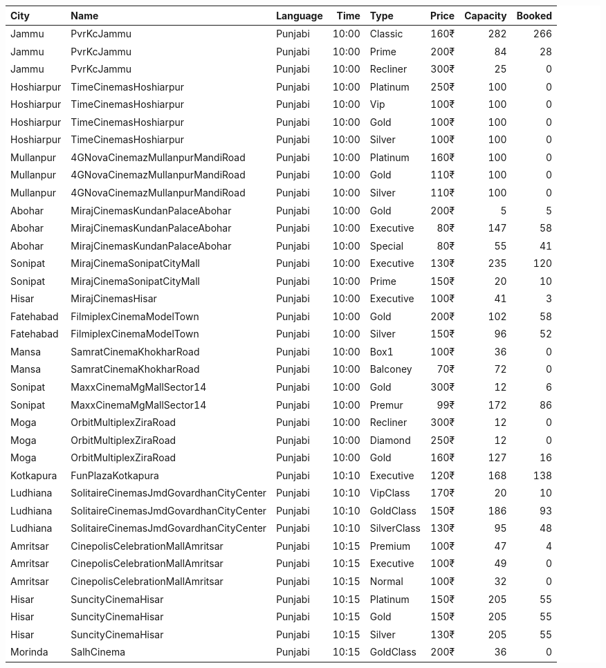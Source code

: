 | City                  | Name                                     | Language |  Time | Type             | Price | Capacity | Booked |
| :-------------------- | :--------------------------------------- | :------- | ----: | :--------------- | ----: | -------: | -----: |
| Jammu                 | PvrKcJammu                               | Punjabi  | 10:00 | Classic          |  160₹ |      282 |    266 |
| Jammu                 | PvrKcJammu                               | Punjabi  | 10:00 | Prime            |  200₹ |       84 |     28 |
| Jammu                 | PvrKcJammu                               | Punjabi  | 10:00 | Recliner         |  300₹ |       25 |      0 |
| Hoshiarpur            | TimeCinemasHoshiarpur                    | Punjabi  | 10:00 | Platinum         |  250₹ |      100 |      0 |
| Hoshiarpur            | TimeCinemasHoshiarpur                    | Punjabi  | 10:00 | Vip              |  100₹ |      100 |      0 |
| Hoshiarpur            | TimeCinemasHoshiarpur                    | Punjabi  | 10:00 | Gold             |  100₹ |      100 |      0 |
| Hoshiarpur            | TimeCinemasHoshiarpur                    | Punjabi  | 10:00 | Silver           |  100₹ |      100 |      0 |
| Mullanpur             | 4GNovaCinemazMullanpurMandiRoad          | Punjabi  | 10:00 | Platinum         |  160₹ |      100 |      0 |
| Mullanpur             | 4GNovaCinemazMullanpurMandiRoad          | Punjabi  | 10:00 | Gold             |  110₹ |      100 |      0 |
| Mullanpur             | 4GNovaCinemazMullanpurMandiRoad          | Punjabi  | 10:00 | Silver           |  110₹ |      100 |      0 |
| Abohar                | MirajCinemasKundanPalaceAbohar           | Punjabi  | 10:00 | Gold             |  200₹ |        5 |      5 |
| Abohar                | MirajCinemasKundanPalaceAbohar           | Punjabi  | 10:00 | Executive        |   80₹ |      147 |     58 |
| Abohar                | MirajCinemasKundanPalaceAbohar           | Punjabi  | 10:00 | Special          |   80₹ |       55 |     41 |
| Sonipat               | MirajCinemaSonipatCityMall               | Punjabi  | 10:00 | Executive        |  130₹ |      235 |    120 |
| Sonipat               | MirajCinemaSonipatCityMall               | Punjabi  | 10:00 | Prime            |  150₹ |       20 |     10 |
| Hisar                 | MirajCinemasHisar                        | Punjabi  | 10:00 | Executive        |  100₹ |       41 |      3 |
| Fatehabad             | FilmiplexCinemaModelTown                 | Punjabi  | 10:00 | Gold             |  200₹ |      102 |     58 |
| Fatehabad             | FilmiplexCinemaModelTown                 | Punjabi  | 10:00 | Silver           |  150₹ |       96 |     52 |
| Mansa                 | SamratCinemaKhokharRoad                  | Punjabi  | 10:00 | Box1             |  100₹ |       36 |      0 |
| Mansa                 | SamratCinemaKhokharRoad                  | Punjabi  | 10:00 | Balconey         |   70₹ |       72 |      0 |
| Sonipat               | MaxxCinemaMgMallSector14                 | Punjabi  | 10:00 | Gold             |  300₹ |       12 |      6 |
| Sonipat               | MaxxCinemaMgMallSector14                 | Punjabi  | 10:00 | Premur           |   99₹ |      172 |     86 |
| Moga                  | OrbitMultiplexZiraRoad                   | Punjabi  | 10:00 | Recliner         |  300₹ |       12 |      0 |
| Moga                  | OrbitMultiplexZiraRoad                   | Punjabi  | 10:00 | Diamond          |  250₹ |       12 |      0 |
| Moga                  | OrbitMultiplexZiraRoad                   | Punjabi  | 10:00 | Gold             |  160₹ |      127 |     16 |
| Kotkapura             | FunPlazaKotkapura                        | Punjabi  | 10:10 | Executive        |  120₹ |      168 |    138 |
| Ludhiana              | SolitaireCinemasJmdGovardhanCityCenter   | Punjabi  | 10:10 | VipClass         |  170₹ |       20 |     10 |
| Ludhiana              | SolitaireCinemasJmdGovardhanCityCenter   | Punjabi  | 10:10 | GoldClass        |  150₹ |      186 |     93 |
| Ludhiana              | SolitaireCinemasJmdGovardhanCityCenter   | Punjabi  | 10:10 | SilverClass      |  130₹ |       95 |     48 |
| Amritsar              | CinepolisCelebrationMallAmritsar         | Punjabi  | 10:15 | Premium          |  100₹ |       47 |      4 |
| Amritsar              | CinepolisCelebrationMallAmritsar         | Punjabi  | 10:15 | Executive        |  100₹ |       49 |      0 |
| Amritsar              | CinepolisCelebrationMallAmritsar         | Punjabi  | 10:15 | Normal           |  100₹ |       32 |      0 |
| Hisar                 | SuncityCinemaHisar                       | Punjabi  | 10:15 | Platinum         |  150₹ |      205 |     55 |
| Hisar                 | SuncityCinemaHisar                       | Punjabi  | 10:15 | Gold             |  150₹ |      205 |     55 |
| Hisar                 | SuncityCinemaHisar                       | Punjabi  | 10:15 | Silver           |  130₹ |      205 |     55 |
| Morinda               | SalhCinema                               | Punjabi  | 10:15 | GoldClass        |  200₹ |       36 |      0 |